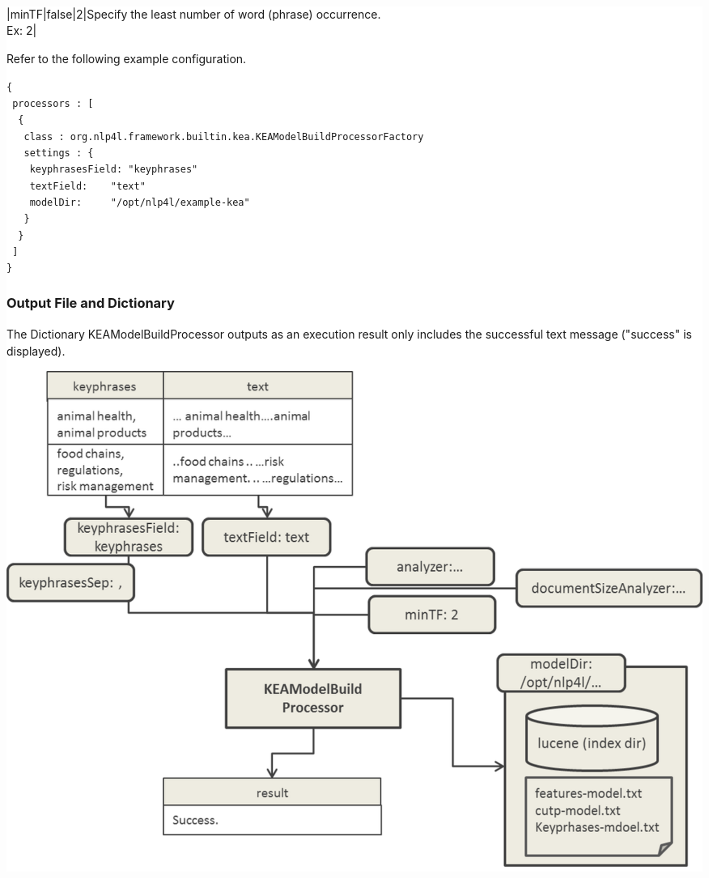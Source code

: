 |minTF|false|2|Specify the least number of word (phrase) occurrence.<br>Ex: 2|



Refer to the following example configuration.
```
{
 processors : [
  {
   class : org.nlp4l.framework.builtin.kea.KEAModelBuildProcessorFactory
   settings : {
    keyphrasesField: "keyphrases"
    textField:    "text"
    modelDir:     "/opt/nlp4l/example-kea"
   }
  }
 ]
}

```

### Output File and Dictionary

The Dictionary KEAModelBuildProcessor outputs as an execution result only includes the successful text message ("success" is displayed).

![kea_model](images/dict_kea_model.png)

